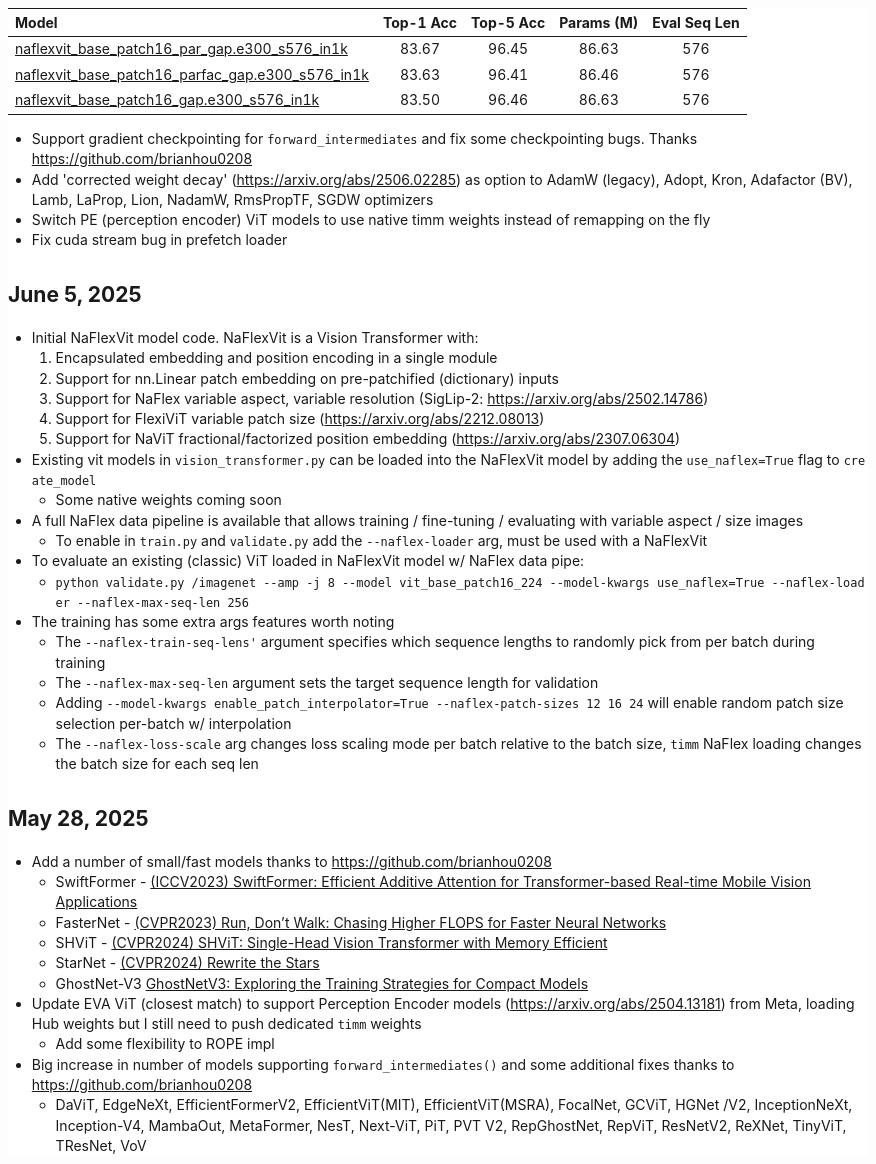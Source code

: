  | Model | Top-1 Acc | Top-5 Acc | Params (M) | Eval Seq Len |
 |:---|:---:|:---:|:---:|:---:|
 | [naflexvit_base_patch16_par_gap.e300_s576_in1k](https://hf.co/timm/naflexvit_base_patch16_par_gap.e300_s576_in1k) | 83.67 | 96.45 | 86.63 | 576 |
 | [naflexvit_base_patch16_parfac_gap.e300_s576_in1k](https://hf.co/timm/naflexvit_base_patch16_parfac_gap.e300_s576_in1k) | 83.63 | 96.41 | 86.46 | 576 |
 | [naflexvit_base_patch16_gap.e300_s576_in1k](https://hf.co/timm/naflexvit_base_patch16_gap.e300_s576_in1k) | 83.50 | 96.46 | 86.63 | 576 |
* Support gradient checkpointing for `forward_intermediates` and fix some checkpointing bugs. Thanks https://github.com/brianhou0208
* Add 'corrected weight decay' (https://arxiv.org/abs/2506.02285) as option to AdamW (legacy), Adopt, Kron, Adafactor (BV), Lamb, LaProp, Lion, NadamW, RmsPropTF, SGDW optimizers
* Switch PE (perception encoder) ViT models to use native timm weights instead of remapping on the fly
* Fix cuda stream bug in prefetch loader
  
## June 5, 2025
* Initial NaFlexVit model code. NaFlexVit is a Vision Transformer with:
  1. Encapsulated embedding and position encoding in a single module
  2. Support for nn.Linear patch embedding on pre-patchified (dictionary) inputs
  3. Support for NaFlex variable aspect, variable resolution (SigLip-2: https://arxiv.org/abs/2502.14786)
  4. Support for FlexiViT variable patch size (https://arxiv.org/abs/2212.08013)
  5. Support for NaViT fractional/factorized position embedding (https://arxiv.org/abs/2307.06304)
* Existing vit models in `vision_transformer.py` can be loaded into the NaFlexVit model by adding the `use_naflex=True` flag to `create_model`
  * Some native weights coming soon
* A full NaFlex data pipeline is available that allows training / fine-tuning / evaluating with variable aspect / size images
  * To enable in `train.py` and `validate.py` add the `--naflex-loader` arg, must be used with a NaFlexVit
* To evaluate an existing (classic) ViT loaded in NaFlexVit model w/ NaFlex data pipe:
  * `python validate.py /imagenet --amp -j 8 --model vit_base_patch16_224 --model-kwargs use_naflex=True --naflex-loader --naflex-max-seq-len 256` 
* The training has some extra args features worth noting
  * The `--naflex-train-seq-lens'` argument specifies which sequence lengths to randomly pick from per batch during training
  * The `--naflex-max-seq-len` argument sets the target sequence length for validation
  * Adding `--model-kwargs enable_patch_interpolator=True --naflex-patch-sizes 12 16 24` will enable random patch size selection per-batch w/ interpolation
  * The `--naflex-loss-scale` arg changes loss scaling mode per batch relative to the batch size, `timm` NaFlex loading changes the batch size for each seq len

## May 28, 2025
* Add a number of small/fast models thanks to https://github.com/brianhou0208
  * SwiftFormer - [(ICCV2023) SwiftFormer: Efficient Additive Attention for Transformer-based Real-time Mobile Vision Applications](https://github.com/Amshaker/SwiftFormer) 
  * FasterNet - [(CVPR2023) Run, Don’t Walk: Chasing Higher FLOPS for Faster Neural Networks](https://github.com/JierunChen/FasterNet)
  * SHViT - [(CVPR2024) SHViT: Single-Head Vision Transformer with Memory Efficient](https://github.com/ysj9909/SHViT)
  * StarNet - [(CVPR2024) Rewrite the Stars](https://github.com/ma-xu/Rewrite-the-Stars)
  * GhostNet-V3 [GhostNetV3: Exploring the Training Strategies for Compact Models](https://github.com/huawei-noah/Efficient-AI-Backbones/tree/master/ghostnetv3_pytorch)
* Update EVA ViT (closest match) to support Perception Encoder models (https://arxiv.org/abs/2504.13181) from Meta, loading Hub weights but I still need to push dedicated `timm` weights
  * Add some flexibility to ROPE impl
* Big increase in number of models supporting `forward_intermediates()` and some additional fixes thanks to https://github.com/brianhou0208
  * DaViT, EdgeNeXt, EfficientFormerV2, EfficientViT(MIT), EfficientViT(MSRA), FocalNet, GCViT, HGNet /V2, InceptionNeXt, Inception-V4, MambaOut, MetaFormer, NesT, Next-ViT, PiT, PVT V2, RepGhostNet, RepViT, ResNetV2, ReXNet, TinyViT, TResNet, VoV
